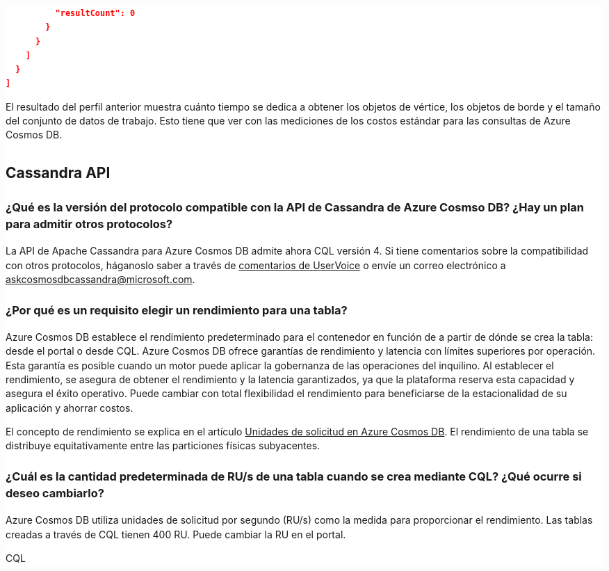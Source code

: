 ```json
          "resultCount": 0
        }
      }
    ]
  }
]
```

El resultado del perfil anterior muestra cuánto tiempo se dedica a obtener los objetos de vértice, los objetos de borde y el tamaño del conjunto de datos de trabajo. Esto tiene que ver con las mediciones de los costos estándar para las consultas de Azure Cosmos DB.

## <a id="cassandra"></a> Cassandra API

### <a name="what-is-the-protocol-version-supported-by-azure-cosmso-db-cassandra-api-is-there-a-plan-to-support-other-protocols"></a>¿Qué es la versión del protocolo compatible con la API de Cassandra de Azure Cosmso DB? ¿Hay un plan para admitir otros protocolos?

La API de Apache Cassandra para Azure Cosmos DB admite ahora CQL versión 4. Si tiene comentarios sobre la compatibilidad con otros protocolos, háganoslo saber a través de [comentarios de UserVoice](https://feedback.azure.com/forums/263030-azure-cosmos-db) o envíe un correo electrónico a [askcosmosdbcassandra@microsoft.com](mailto:askcosmosdbcassandra@microsoft.com).

### <a name="why-is-choosing-a-throughput-for-a-table-a-requirement"></a>¿Por qué es un requisito elegir un rendimiento para una tabla?

Azure Cosmos DB establece el rendimiento predeterminado para el contenedor en función de a partir de dónde se crea la tabla: desde el portal o desde CQL.
Azure Cosmos DB ofrece garantías de rendimiento y latencia con límites superiores por operación. Esta garantía es posible cuando un motor puede aplicar la gobernanza de las operaciones del inquilino. Al establecer el rendimiento, se asegura de obtener el rendimiento y la latencia garantizados, ya que la plataforma reserva esta capacidad y asegura el éxito operativo.
Puede cambiar con total flexibilidad el rendimiento para beneficiarse de la estacionalidad de su aplicación y ahorrar costos.

El concepto de rendimiento se explica en el artículo [Unidades de solicitud en Azure Cosmos DB](request-units.md). El rendimiento de una tabla se distribuye equitativamente entre las particiones físicas subyacentes.

### <a name="what-is-the-default-rus-of-table-when-created-through-cql-what-if-i-need-to-change-it"></a>¿Cuál es la cantidad predeterminada de RU/s de una tabla cuando se crea mediante CQL? ¿Qué ocurre si deseo cambiarlo?

Azure Cosmos DB utiliza unidades de solicitud por segundo (RU/s) como la medida para proporcionar el rendimiento. Las tablas creadas a través de CQL tienen 400 RU. Puede cambiar la RU en el portal.

CQL
